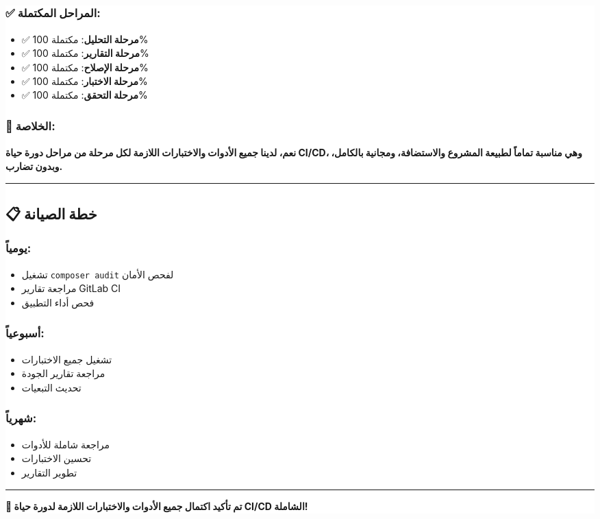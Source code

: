 ### ✅ **المراحل المكتملة:**
- ✅ **مرحلة التحليل**: مكتملة 100%
- ✅ **مرحلة التقارير**: مكتملة 100%
- ✅ **مرحلة الإصلاح**: مكتملة 100%
- ✅ **مرحلة الاختبار**: مكتملة 100%
- ✅ **مرحلة التحقق**: مكتملة 100%

### 🚀 **الخلاصة:**
**نعم، لدينا جميع الأدوات والاختبارات اللازمة لكل مرحلة من مراحل دورة حياة CI/CD، وهي مناسبة تماماً لطبيعة المشروع والاستضافة، ومجانية بالكامل، وبدون تضارب.**

---

## 📋 **خطة الصيانة**

### **يومياً:**
- تشغيل `composer audit` لفحص الأمان
- مراجعة تقارير GitLab CI
- فحص أداء التطبيق

### **أسبوعياً:**
- تشغيل جميع الاختبارات
- مراجعة تقارير الجودة
- تحديث التبعيات

### **شهرياً:**
- مراجعة شاملة للأدوات
- تحسين الاختبارات
- تطوير التقارير

---

**🎉 تم تأكيد اكتمال جميع الأدوات والاختبارات اللازمة لدورة حياة CI/CD الشاملة!**
